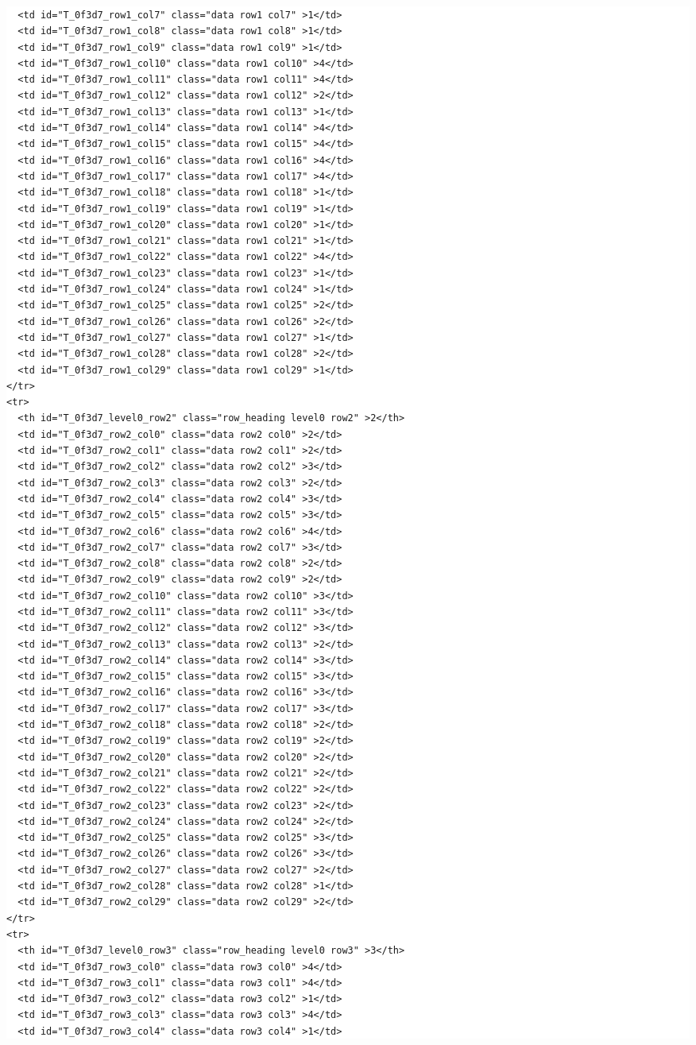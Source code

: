       <td id="T_0f3d7_row1_col7" class="data row1 col7" >1</td>
      <td id="T_0f3d7_row1_col8" class="data row1 col8" >1</td>
      <td id="T_0f3d7_row1_col9" class="data row1 col9" >1</td>
      <td id="T_0f3d7_row1_col10" class="data row1 col10" >4</td>
      <td id="T_0f3d7_row1_col11" class="data row1 col11" >4</td>
      <td id="T_0f3d7_row1_col12" class="data row1 col12" >2</td>
      <td id="T_0f3d7_row1_col13" class="data row1 col13" >1</td>
      <td id="T_0f3d7_row1_col14" class="data row1 col14" >4</td>
      <td id="T_0f3d7_row1_col15" class="data row1 col15" >4</td>
      <td id="T_0f3d7_row1_col16" class="data row1 col16" >4</td>
      <td id="T_0f3d7_row1_col17" class="data row1 col17" >4</td>
      <td id="T_0f3d7_row1_col18" class="data row1 col18" >1</td>
      <td id="T_0f3d7_row1_col19" class="data row1 col19" >1</td>
      <td id="T_0f3d7_row1_col20" class="data row1 col20" >1</td>
      <td id="T_0f3d7_row1_col21" class="data row1 col21" >1</td>
      <td id="T_0f3d7_row1_col22" class="data row1 col22" >4</td>
      <td id="T_0f3d7_row1_col23" class="data row1 col23" >1</td>
      <td id="T_0f3d7_row1_col24" class="data row1 col24" >1</td>
      <td id="T_0f3d7_row1_col25" class="data row1 col25" >2</td>
      <td id="T_0f3d7_row1_col26" class="data row1 col26" >2</td>
      <td id="T_0f3d7_row1_col27" class="data row1 col27" >1</td>
      <td id="T_0f3d7_row1_col28" class="data row1 col28" >2</td>
      <td id="T_0f3d7_row1_col29" class="data row1 col29" >1</td>
    </tr>
    <tr>
      <th id="T_0f3d7_level0_row2" class="row_heading level0 row2" >2</th>
      <td id="T_0f3d7_row2_col0" class="data row2 col0" >2</td>
      <td id="T_0f3d7_row2_col1" class="data row2 col1" >2</td>
      <td id="T_0f3d7_row2_col2" class="data row2 col2" >3</td>
      <td id="T_0f3d7_row2_col3" class="data row2 col3" >2</td>
      <td id="T_0f3d7_row2_col4" class="data row2 col4" >3</td>
      <td id="T_0f3d7_row2_col5" class="data row2 col5" >3</td>
      <td id="T_0f3d7_row2_col6" class="data row2 col6" >4</td>
      <td id="T_0f3d7_row2_col7" class="data row2 col7" >3</td>
      <td id="T_0f3d7_row2_col8" class="data row2 col8" >2</td>
      <td id="T_0f3d7_row2_col9" class="data row2 col9" >2</td>
      <td id="T_0f3d7_row2_col10" class="data row2 col10" >3</td>
      <td id="T_0f3d7_row2_col11" class="data row2 col11" >3</td>
      <td id="T_0f3d7_row2_col12" class="data row2 col12" >3</td>
      <td id="T_0f3d7_row2_col13" class="data row2 col13" >2</td>
      <td id="T_0f3d7_row2_col14" class="data row2 col14" >3</td>
      <td id="T_0f3d7_row2_col15" class="data row2 col15" >3</td>
      <td id="T_0f3d7_row2_col16" class="data row2 col16" >3</td>
      <td id="T_0f3d7_row2_col17" class="data row2 col17" >3</td>
      <td id="T_0f3d7_row2_col18" class="data row2 col18" >2</td>
      <td id="T_0f3d7_row2_col19" class="data row2 col19" >2</td>
      <td id="T_0f3d7_row2_col20" class="data row2 col20" >2</td>
      <td id="T_0f3d7_row2_col21" class="data row2 col21" >2</td>
      <td id="T_0f3d7_row2_col22" class="data row2 col22" >2</td>
      <td id="T_0f3d7_row2_col23" class="data row2 col23" >2</td>
      <td id="T_0f3d7_row2_col24" class="data row2 col24" >2</td>
      <td id="T_0f3d7_row2_col25" class="data row2 col25" >3</td>
      <td id="T_0f3d7_row2_col26" class="data row2 col26" >3</td>
      <td id="T_0f3d7_row2_col27" class="data row2 col27" >2</td>
      <td id="T_0f3d7_row2_col28" class="data row2 col28" >1</td>
      <td id="T_0f3d7_row2_col29" class="data row2 col29" >2</td>
    </tr>
    <tr>
      <th id="T_0f3d7_level0_row3" class="row_heading level0 row3" >3</th>
      <td id="T_0f3d7_row3_col0" class="data row3 col0" >4</td>
      <td id="T_0f3d7_row3_col1" class="data row3 col1" >4</td>
      <td id="T_0f3d7_row3_col2" class="data row3 col2" >1</td>
      <td id="T_0f3d7_row3_col3" class="data row3 col3" >4</td>
      <td id="T_0f3d7_row3_col4" class="data row3 col4" >1</td>